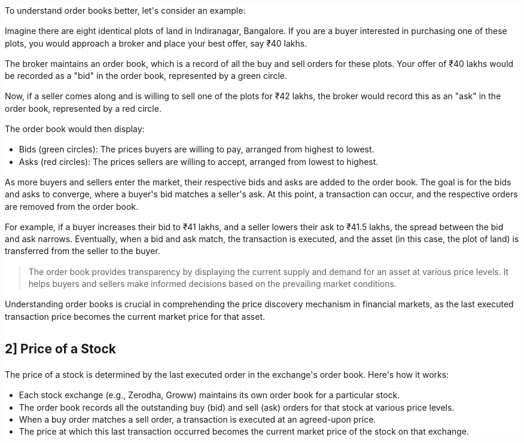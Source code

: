 To understand order books better, let's consider an example:

Imagine there are eight identical plots of land in Indiranagar, Bangalore. If you are a buyer interested in purchasing one of these plots, you would approach a broker and place your best offer, say ₹40 lakhs.

The broker maintains an order book, which is a record of all the buy and sell orders for these plots. Your offer of ₹40 lakhs would be recorded as a "bid" in the order book, represented by a green circle.

Now, if a seller comes along and is willing to sell one of the plots for ₹42 lakhs, the broker would record this as an "ask" in the order book, represented by a red circle.

The order book would then display:

- Bids (green circles): The prices buyers are willing to pay, arranged from highest to lowest.
- Asks (red circles): The prices sellers are willing to accept, arranged from lowest to highest.

As more buyers and sellers enter the market, their respective bids and asks are added to the order book. The goal is for the bids and asks to converge, where a buyer's bid matches a seller's ask. At this point, a transaction can occur, and the respective orders are removed from the order book.

For example, if a buyer increases their bid to ₹41 lakhs, and a seller lowers their ask to ₹41.5 lakhs, the spread between the bid and ask narrows. Eventually, when a bid and ask match, the transaction is executed, and the asset (in this case, the plot of land) is transferred from the seller to the buyer.

> The order book provides transparency by displaying the current supply and demand for an asset at various price levels. It helps buyers and sellers make informed decisions based on the prevailing market conditions.
> 

Understanding order books is crucial in comprehending the price discovery mechanism in financial markets, as the last executed transaction price becomes the current market price for that asset.

## 2] Price of a Stock

The price of a stock is determined by the last executed order in the exchange's order book. Here's how it works:

- Each stock exchange (e.g., Zerodha, Groww) maintains its own order book for a particular stock.
- The order book records all the outstanding buy (bid) and sell (ask) orders for that stock at various price levels.
- When a buy order matches a sell order, a transaction is executed at an agreed-upon price.
- The price at which this last transaction occurred becomes the current market price of the stock on that exchange.
